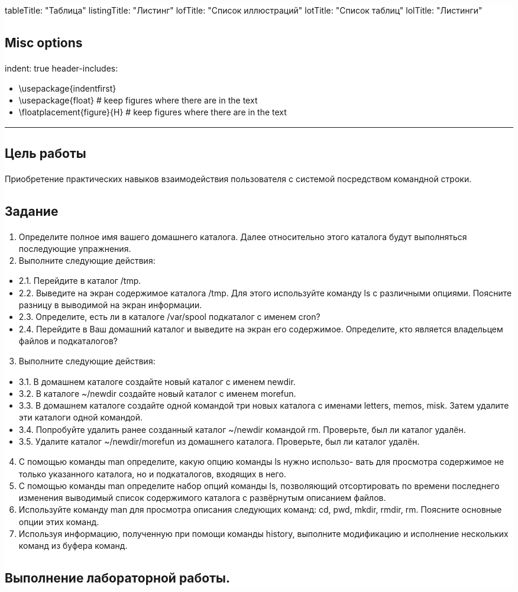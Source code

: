 tableTitle: "Таблица"
listingTitle: "Листинг"
lofTitle: "Список иллюстраций"
lotTitle: "Список таблиц"
lolTitle: "Листинги"
## Misc options
indent: true
header-includes:
  - \usepackage{indentfirst}
  - \usepackage{float} # keep figures where there are in the text
  - \floatplacement{figure}{H} # keep figures where there are in the text
---
## Цель работы

Приобретение практических навыков взаимодействия пользователя с системой посредством командной строки.

## Задание

1. Определите полное имя вашего домашнего каталога. Далее относительно этого каталога будут выполняться последующие упражнения.
2. Выполните следующие действия:
- 2.1. Перейдите в каталог /tmp.
- 2.2. Выведите на экран содержимое каталога /tmp. Для этого используйте команду ls с различными опциями. Поясните разницу в выводимой на экран информации.
- 2.3. Определите, есть ли в каталоге /var/spool подкаталог с именем cron?
- 2.4. Перейдите в Ваш домашний каталог и выведите на экран его содержимое. Определите, кто является владельцем файлов и подкаталогов?
3. Выполните следующие действия:
- 3.1. В домашнем каталоге создайте новый каталог с именем newdir.
- 3.2. В каталоге ~/newdir создайте новый каталог с именем morefun.
- 3.3. В домашнем каталоге создайте одной командой три новых каталога с именами letters, memos, misk. Затем удалите эти каталоги одной командой.
- 3.4. Попробуйте удалить ранее созданный каталог ~/newdir командой rm. Проверьте, был ли каталог удалён.
- 3.5. Удалите каталог ~/newdir/morefun из домашнего каталога. Проверьте, был ли каталог удалён.
4. С помощью команды man определите, какую опцию команды ls нужно использо-
вать для просмотра содержимое не только указанного каталога, но и подкаталогов,
входящих в него.
5. С помощью команды man определите набор опций команды ls, позволяющий отсортировать по времени последнего изменения выводимый список содержимого каталога
с развёрнутым описанием файлов.
6. Используйте команду man для просмотра описания следующих команд: cd, pwd, mkdir,
rmdir, rm. Поясните основные опции этих команд.
7. Используя информацию, полученную при помощи команды history, выполните модификацию и исполнение нескольких команд из буфера команд.

## Выполнение лабораторной работы.
